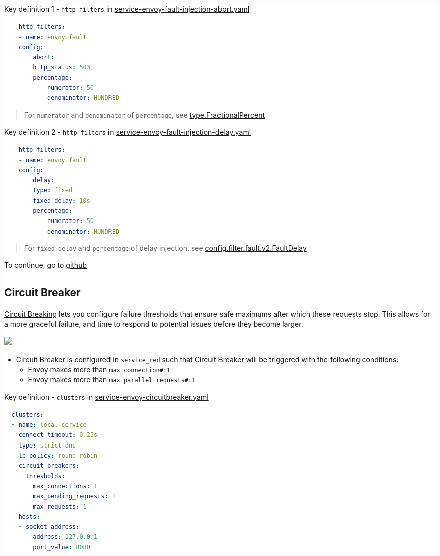 Key definition 1 - `http_filters` in [service-envoy-fault-injection-abort.yaml](https://github.com/yokawasa/envoy-proxy-demos/blob/master/fault-injection/service-envoy-fault-injection-abort.yaml)
```yaml
    http_filters:
    - name: envoy.fault
    config:
        abort:
        http_status: 503
        percentage:
            numerator: 50
            denominator: HUNDRED
```
> For `numerator` and `denominator` of `percentage`, see [type.FractionalPercent](https://www.envoyproxy.io/docs/envoy/latest/api-v2/type/percent.proto#envoy-api-msg-type-fractionalpercent)

Key definition 2 - `http_filters` in [service-envoy-fault-injection-delay.yaml](https://github.com/yokawasa/envoy-proxy-demos/blob/master/fault-injection/service-envoy-fault-injection-delay.yaml)
```yaml
    http_filters:
    - name: envoy.fault
    config:
        delay:
        type: fixed
        fixed_delay: 10s
        percentage:
            numerator: 50
            denominator: HUNDRED
```
> For `fixed_delay` and `percentage` of delay injection, see [config.filter.fault.v2.FaultDelay](https://www.envoyproxy.io/docs/envoy/latest/api-v2/config/filter/fault/v2/fault.proto#envoy-api-msg-config-filter-fault-v2-faultdelay)


To continue, go to [github](https://github.com/yokawasa/envoy-proxy-demos/tree/master/fault-injection)

## Circuit Breaker

[Circuit Breaking](https://www.envoyproxy.io/learn/circuit-breaking) lets you configure failure thresholds that ensure safe maximums after which these requests stop. This allows for a more graceful failure, and time to respond to potential issues before they become larger.

![](https://raw.githubusercontent.com/yokawasa/envoy-proxy-demos/master/assets/demo-circuit-breaker.png)

- Circuit Breaker is configured in `service_red` such that Circuit Breaker will be triggered with the following conditions:
  - Envoy makes more than `max connection#:1`
  - Envoy makes more than `max parallel requests#:1`

Key definition  - `clusters` in [service-envoy-circuitbreaker.yaml](https://github.com/yokawasa/envoy-proxy-demos/blob/master/circuit-breaker/service-envoy-circuitbreaker.yaml)
```yaml
  clusters:
  - name: local_service
    connect_timeout: 0.25s
    type: strict_dns
    lb_policy: round_robin
    circuit_breakers:
      thresholds:
        max_connections: 1
        max_pending_requests: 1
        max_requests: 1
    hosts:
    - socket_address:
        address: 127.0.0.1
        port_value: 8080
```